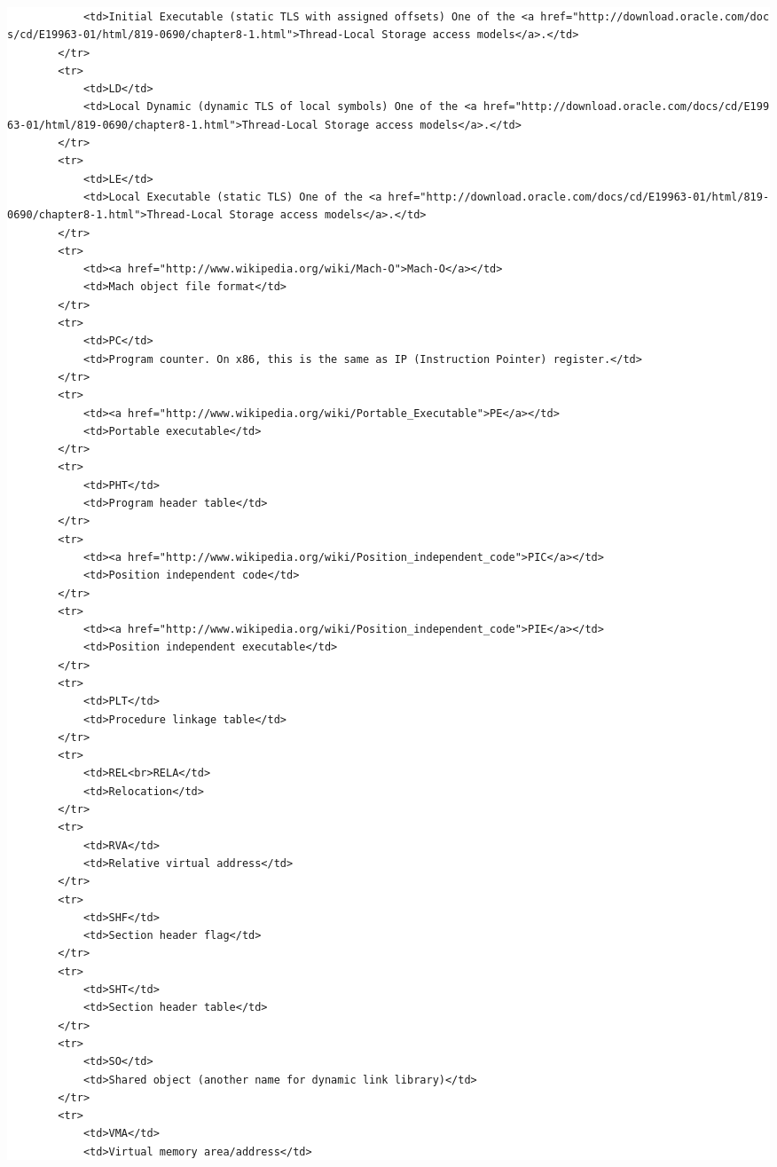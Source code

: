                 <td>Initial Executable (static TLS with assigned offsets) One of the <a href="http://download.oracle.com/docs/cd/E19963-01/html/819-0690/chapter8-1.html">Thread-Local Storage access models</a>.</td>
            </tr>
            <tr>
                <td>LD</td>
                <td>Local Dynamic (dynamic TLS of local symbols) One of the <a href="http://download.oracle.com/docs/cd/E19963-01/html/819-0690/chapter8-1.html">Thread-Local Storage access models</a>.</td>
            </tr>
            <tr>
                <td>LE</td>
                <td>Local Executable (static TLS) One of the <a href="http://download.oracle.com/docs/cd/E19963-01/html/819-0690/chapter8-1.html">Thread-Local Storage access models</a>.</td>
            </tr>
            <tr>
                <td><a href="http://www.wikipedia.org/wiki/Mach-O">Mach-O</a></td>
                <td>Mach object file format</td>
            </tr>
            <tr>
                <td>PC</td>
                <td>Program counter. On x86, this is the same as IP (Instruction Pointer) register.</td>
            </tr>
            <tr>
                <td><a href="http://www.wikipedia.org/wiki/Portable_Executable">PE</a></td>
                <td>Portable executable</td>
            </tr>
            <tr>
                <td>PHT</td>
                <td>Program header table</td>
            </tr>
            <tr>
                <td><a href="http://www.wikipedia.org/wiki/Position_independent_code">PIC</a></td>
                <td>Position independent code</td>
            </tr>
            <tr>
                <td><a href="http://www.wikipedia.org/wiki/Position_independent_code">PIE</a></td>
                <td>Position independent executable</td>
            </tr>
            <tr>
                <td>PLT</td>
                <td>Procedure linkage table</td>
            </tr>
            <tr>
                <td>REL<br>RELA</td>
                <td>Relocation</td>
            </tr>
            <tr>
                <td>RVA</td>
                <td>Relative virtual address</td>
            </tr>
            <tr>
                <td>SHF</td>
                <td>Section header flag</td>
            </tr>
            <tr>
                <td>SHT</td>
                <td>Section header table</td>
            </tr>
            <tr>
                <td>SO</td>
                <td>Shared object (another name for dynamic link library)</td>
            </tr>
            <tr>
                <td>VMA</td>
                <td>Virtual memory area/address</td>